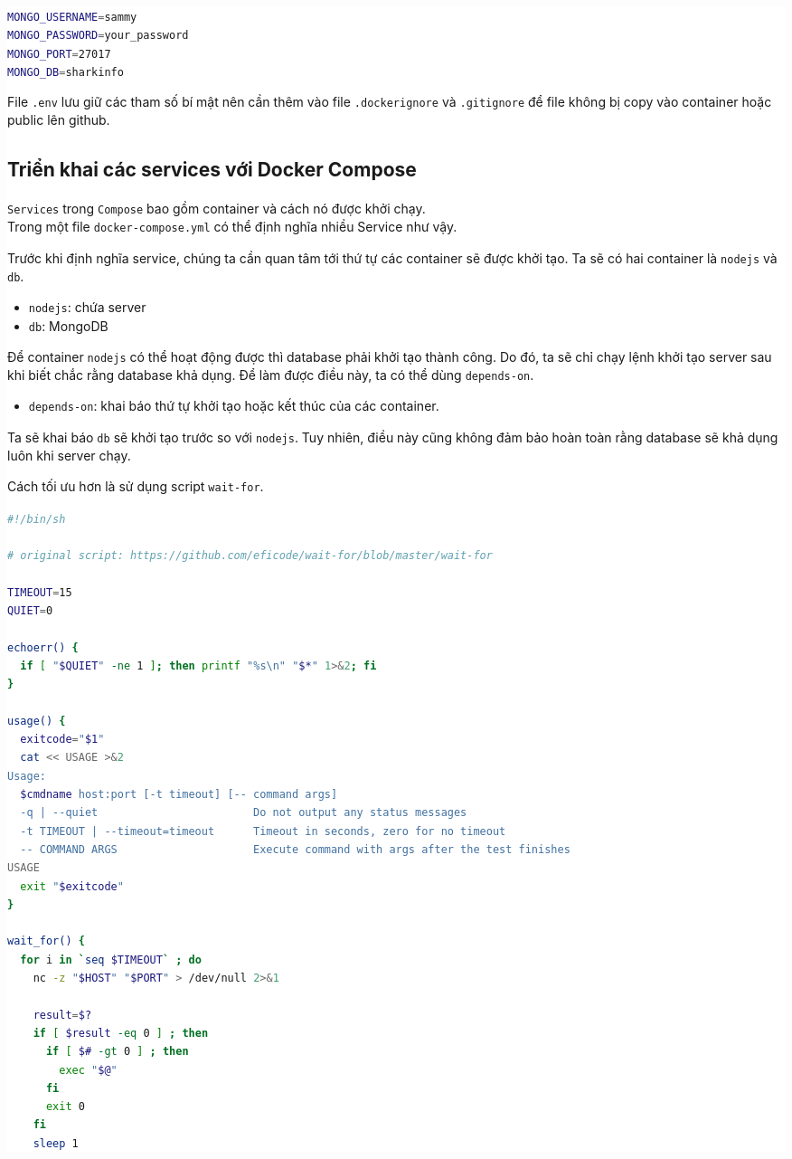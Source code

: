 ```bash .env
MONGO_USERNAME=sammy
MONGO_PASSWORD=your_password
MONGO_PORT=27017
MONGO_DB=sharkinfo
```

File `.env` lưu giữ các tham số bí mật nên cần thêm vào file `.dockerignore` và `.gitignore` để file không bị copy vào container hoặc public lên github.  

## Triển khai các services với Docker Compose  

`Services` trong `Compose` bao gồm container và cách nó được khởi chạy.  
Trong một file `docker-compose.yml` có thể định nghĩa nhiều Service như vậy.  

Trước khi định nghĩa service, chúng ta cần quan tâm tới thứ tự các container sẽ được khởi tạo. Ta sẽ có hai container là `nodejs` và `db`.  

+ `nodejs`: chứa server  
+ `db`: MongoDB

Để container `nodejs` có thể hoạt động được thì database phải khởi tạo thành công. Do đó, ta sẽ chỉ chạy lệnh khởi tạo server sau khi biết chắc rằng database khả dụng. Để làm được điều này, ta có thể dùng `depends-on`.  

+ `depends-on`: khai báo thứ tự khởi tạo hoặc kết thúc của các container.  

Ta sẽ khai báo `db` sẽ khởi tạo trước so với `nodejs`. Tuy nhiên, điều này cũng không đảm bảo hoàn toàn rằng database sẽ khả dụng luôn khi server chạy.  

Cách tối ưu hơn là sử dụng script `wait-for`.  

```bash wait-for.sh
#!/bin/sh

# original script: https://github.com/eficode/wait-for/blob/master/wait-for

TIMEOUT=15
QUIET=0

echoerr() {
  if [ "$QUIET" -ne 1 ]; then printf "%s\n" "$*" 1>&2; fi
}

usage() {
  exitcode="$1"
  cat << USAGE >&2
Usage:
  $cmdname host:port [-t timeout] [-- command args]
  -q | --quiet                        Do not output any status messages
  -t TIMEOUT | --timeout=timeout      Timeout in seconds, zero for no timeout
  -- COMMAND ARGS                     Execute command with args after the test finishes
USAGE
  exit "$exitcode"
}

wait_for() {
  for i in `seq $TIMEOUT` ; do
    nc -z "$HOST" "$PORT" > /dev/null 2>&1

    result=$?
    if [ $result -eq 0 ] ; then
      if [ $# -gt 0 ] ; then
        exec "$@"
      fi
      exit 0
    fi
    sleep 1
```